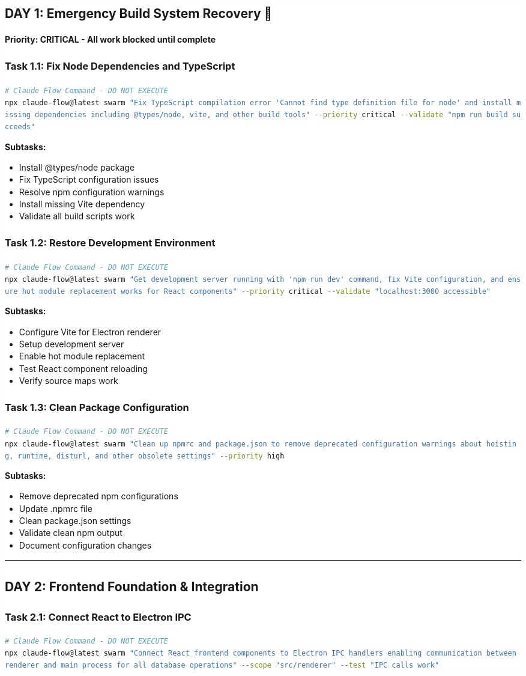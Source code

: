 ## DAY 1: Emergency Build System Recovery 🚨
**Priority: CRITICAL - All work blocked until complete**

### Task 1.1: Fix Node Dependencies and TypeScript
```bash
# Claude Flow Command - DO NOT EXECUTE
npx claude-flow@latest swarm "Fix TypeScript compilation error 'Cannot find type definition file for node' and install missing dependencies including @types/node, vite, and other build tools" --priority critical --validate "npm run build succeeds"
```

**Subtasks:**
- Install @types/node package
- Fix TypeScript configuration issues
- Resolve npm configuration warnings
- Install missing Vite dependency
- Validate all build scripts work

### Task 1.2: Restore Development Environment
```bash
# Claude Flow Command - DO NOT EXECUTE
npx claude-flow@latest swarm "Get development server running with 'npm run dev' command, fix Vite configuration, and ensure hot module replacement works for React components" --priority critical --validate "localhost:3000 accessible"
```

**Subtasks:**
- Configure Vite for Electron renderer
- Setup development server
- Enable hot module replacement
- Test React component reloading
- Verify source maps work

### Task 1.3: Clean Package Configuration
```bash
# Claude Flow Command - DO NOT EXECUTE
npx claude-flow@latest swarm "Clean up npmrc and package.json to remove deprecated configuration warnings about hoisting, runtime, disturl, and other obsolete settings" --priority high
```

**Subtasks:**
- Remove deprecated npm configurations
- Update .npmrc file
- Clean package.json settings
- Validate clean npm output
- Document configuration changes

---

## DAY 2: Frontend Foundation & Integration

### Task 2.1: Connect React to Electron IPC
```bash
# Claude Flow Command - DO NOT EXECUTE
npx claude-flow@latest swarm "Connect React frontend components to Electron IPC handlers enabling communication between renderer and main process for all database operations" --scope "src/renderer" --test "IPC calls work"
```
